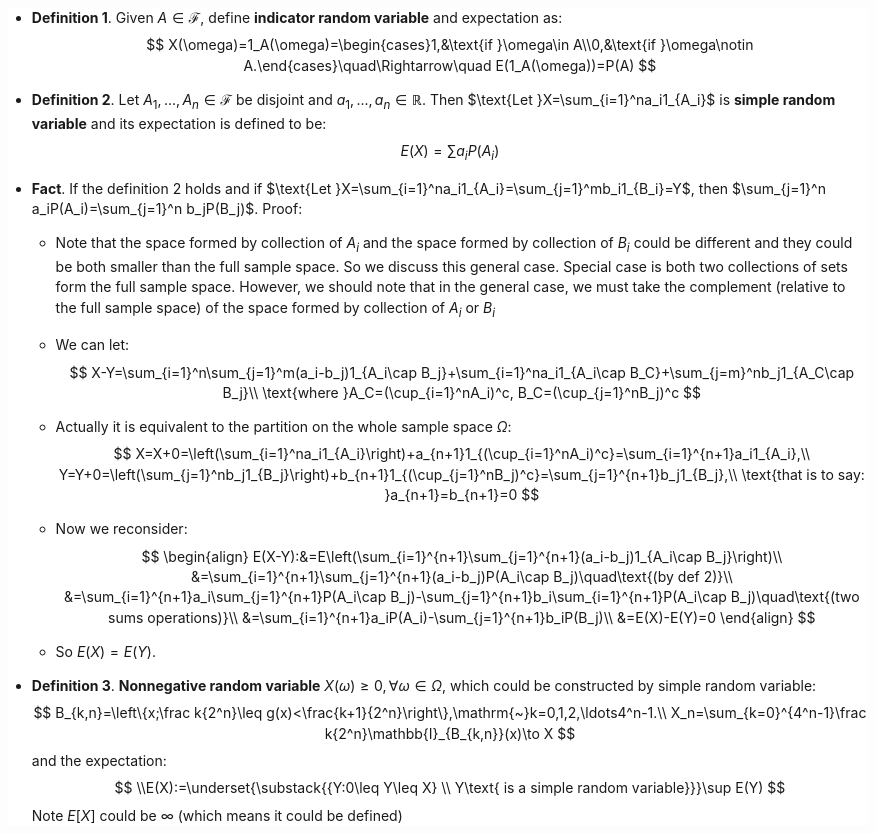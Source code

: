 - **Definition 1**. Given $A\in\mathcal F$, define **indicator random variable** and expectation as:
  $$
  X(\omega)=1_A(\omega)=\begin{cases}1,&\text{if }\omega\in A\\0,&\text{if }\omega\notin A.\end{cases}\quad\Rightarrow\quad E(1_A(\omega))=P(A)
  $$

- **Definition 2**. Let $A_1,...,A_n\in\mathcal F$ be disjoint and $a_1,...,a_n\in\mathbb R$. Then $\text{Let }X=\sum_{i=1}^na_i1_{A_i}$ is **simple random variable** and its expectation is defined to be:
  $$
  E(X)=\sum a_iP(A_i)
  $$

- **Fact**. If the definition 2 holds and if $\text{Let }X=\sum_{i=1}^na_i1_{A_i}=\sum_{j=1}^mb_i1_{B_i}=Y$, then $\sum_{j=1}^n a_iP(A_i)=\sum_{j=1}^n b_jP(B_j)$. Proof:

  - Note that the space formed by collection of $A_i$ and the space formed by collection of $B_i$ could be different and they could be both smaller than the full sample space. So we discuss this general case. Special case is both two collections of sets form the full sample space. However, we should note that in the general case, we must take the complement (relative to the full sample space) of the space formed by collection of $A_i$ or $B_i$
    
  - We can let:
      $$
    X-Y=\sum_{i=1}^n\sum_{j=1}^m(a_i-b_j)1_{A_i\cap B_j}+\sum_{i=1}^na_i1_{A_i\cap B_C}+\sum_{j=m}^nb_j1_{A_C\cap B_j}\\
      \text{where }A_C=(\cup_{i=1}^nA_i)^c, B_C=(\cup_{j=1}^nB_j)^c
    $$
  
  - Actually it is equivalent to the partition on the whole sample space $\Omega$: 
      $$
      X=X+0=\left(\sum_{i=1}^na_i1_{A_i}\right)+a_{n+1}1_{(\cup_{i=1}^nA_i)^c}=\sum_{i=1}^{n+1}a_i1_{A_i},\\
      Y=Y+0=\left(\sum_{j=1}^nb_j1_{B_j}\right)+b_{n+1}1_{(\cup_{j=1}^nB_j)^c}=\sum_{j=1}^{n+1}b_j1_{B_j},\\
      \text{that is to say: }a_{n+1}=b_{n+1}=0
      $$
  
  - Now we reconsider:
      $$
      \begin{align}
      E(X-Y):&=E\left(\sum_{i=1}^{n+1}\sum_{j=1}^{n+1}(a_i-b_j)1_{A_i\cap B_j}\right)\\
      &=\sum_{i=1}^{n+1}\sum_{j=1}^{n+1}(a_i-b_j)P(A_i\cap B_j)\quad\text{(by def 2)}\\
      &=\sum_{i=1}^{n+1}a_i\sum_{j=1}^{n+1}P(A_i\cap B_j)-\sum_{j=1}^{n+1}b_i\sum_{i=1}^{n+1}P(A_i\cap B_j)\quad\text{(two sums operations)}\\
      &=\sum_{i=1}^{n+1}a_iP(A_i)-\sum_{j=1}^{n+1}b_iP(B_j)\\
      &=E(X)-E(Y)=0
      \end{align}
      $$
  
  - So $E(X)=E(Y)$.
  
- **Definition 3**. **Nonnegative random variable** $X(\omega)\ge0,\forall\omega\in\Omega$, which could be constructed by simple random variable:
  $$
  B_{k,n}=\left\{x;\frac k{2^n}\leq g(x)<\frac{k+1}{2^n}\right\},\mathrm{~}k=0,1,2,\ldots4^n-1.\\
  X_n=\sum_{k=0}^{4^n-1}\frac k{2^n}\mathbb{I}_{B_{k,n}}(x)\to X
  $$
  and the expectation:
  $$
  \\E(X):=\underset{\substack{{Y:0\leq Y\leq X} \\ Y\text{ is a simple random variable}}}\sup E(Y)
  $$
  Note $E[X]$ could be $\infty$ (which means it could be defined)
  